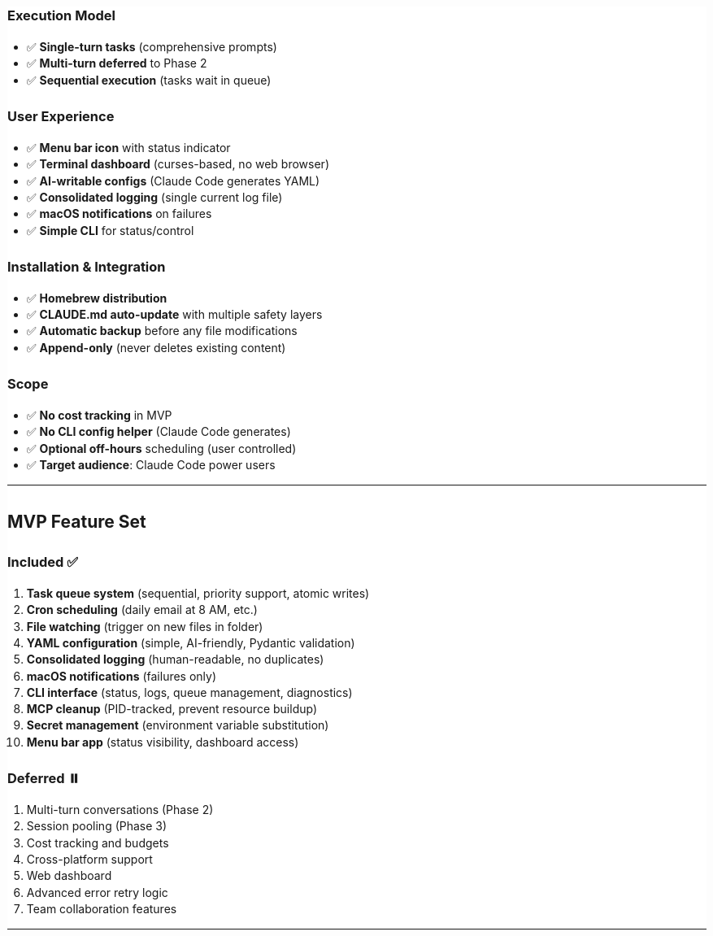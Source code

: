 ### Execution Model
- ✅ **Single-turn tasks** (comprehensive prompts)
- ✅ **Multi-turn deferred** to Phase 2
- ✅ **Sequential execution** (tasks wait in queue)

### User Experience
- ✅ **Menu bar icon** with status indicator
- ✅ **Terminal dashboard** (curses-based, no web browser)
- ✅ **AI-writable configs** (Claude Code generates YAML)
- ✅ **Consolidated logging** (single current log file)
- ✅ **macOS notifications** on failures
- ✅ **Simple CLI** for status/control

### Installation & Integration
- ✅ **Homebrew distribution**
- ✅ **CLAUDE.md auto-update** with multiple safety layers
- ✅ **Automatic backup** before any file modifications
- ✅ **Append-only** (never deletes existing content)

### Scope
- ✅ **No cost tracking** in MVP
- ✅ **No CLI config helper** (Claude Code generates)
- ✅ **Optional off-hours** scheduling (user controlled)
- ✅ **Target audience**: Claude Code power users

---

## MVP Feature Set

### Included ✅
1. **Task queue system** (sequential, priority support, atomic writes)
2. **Cron scheduling** (daily email at 8 AM, etc.)
3. **File watching** (trigger on new files in folder)
4. **YAML configuration** (simple, AI-friendly, Pydantic validation)
5. **Consolidated logging** (human-readable, no duplicates)
6. **macOS notifications** (failures only)
7. **CLI interface** (status, logs, queue management, diagnostics)
8. **MCP cleanup** (PID-tracked, prevent resource buildup)
9. **Secret management** (environment variable substitution)
10. **Menu bar app** (status visibility, dashboard access)

### Deferred ⏸️
1. Multi-turn conversations (Phase 2)
2. Session pooling (Phase 3)
3. Cost tracking and budgets
4. Cross-platform support
5. Web dashboard
6. Advanced error retry logic
7. Team collaboration features

---